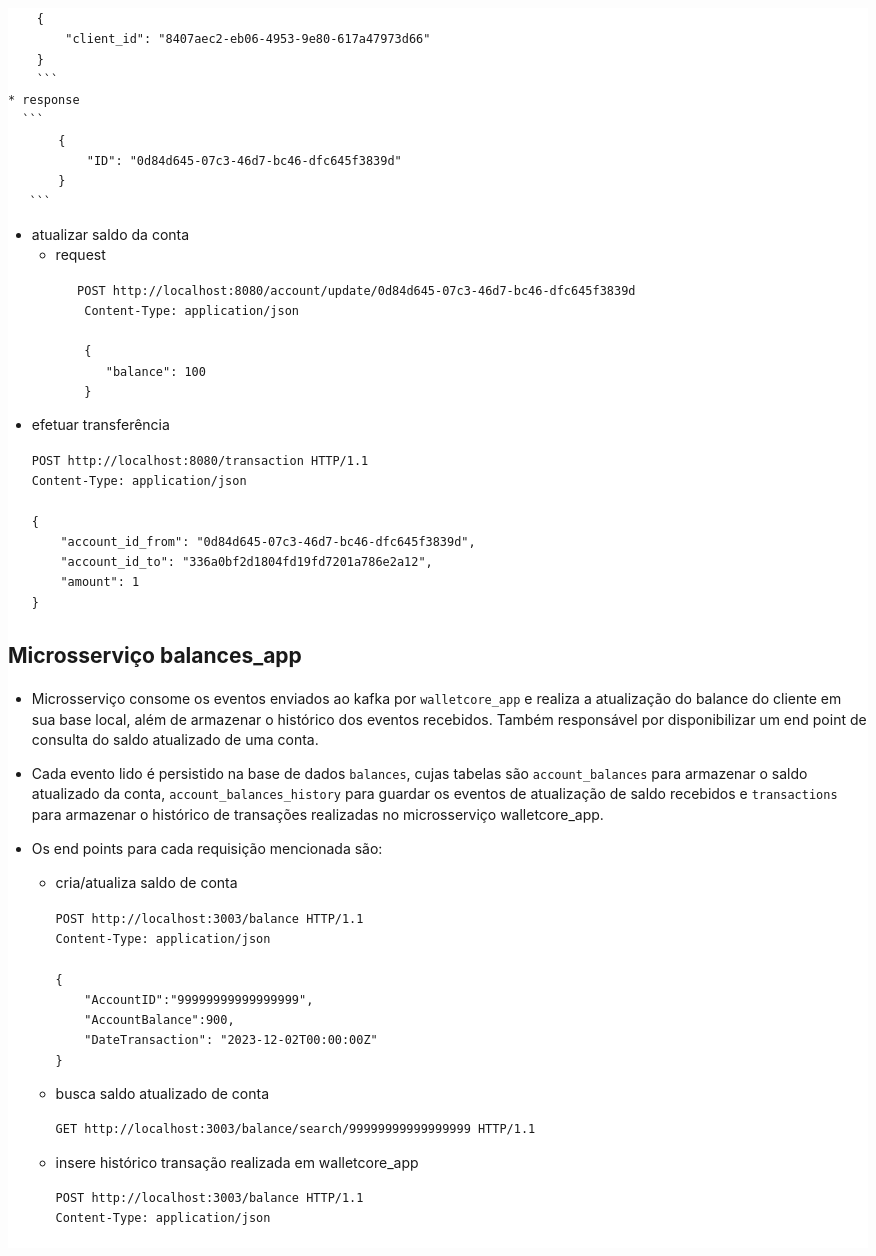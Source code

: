         {
            "client_id": "8407aec2-eb06-4953-9e80-617a47973d66"
        }
        ```
    * response
      ```
           {
               "ID": "0d84d645-07c3-46d7-bc46-dfc645f3839d"
           }
       ```
  * atualizar saldo da conta
    * request
      ```
         POST http://localhost:8080/account/update/0d84d645-07c3-46d7-bc46-dfc645f3839d
          Content-Type: application/json

          {
             "balance": 100
          }
      ```
  * efetuar transferência
    ```
    POST http://localhost:8080/transaction HTTP/1.1
    Content-Type: application/json
    
    {
        "account_id_from": "0d84d645-07c3-46d7-bc46-dfc645f3839d",
        "account_id_to": "336a0bf2d1804fd19fd7201a786e2a12",
        "amount": 1
    }
    ```

## Microsserviço balances_app
* Microsserviço consome os eventos enviados ao kafka por `walletcore_app` e realiza a atualização do balance do cliente
em sua base local, além de armazenar o histórico dos eventos recebidos. Também responsável por disponibilizar um
end point de consulta do saldo atualizado de uma conta. 
* Cada evento lido é persistido na base de dados `balances`, cujas tabelas são `account_balances` para armazenar o 
saldo atualizado da conta, `account_balances_history` para guardar os eventos de atualização de saldo recebidos e 
`transactions` para armazenar o histórico de transações realizadas no microsserviço walletcore_app.

* Os end points para cada requisição mencionada são:
  * cria/atualiza saldo de conta
    ```
    POST http://localhost:3003/balance HTTP/1.1
    Content-Type: application/json

    {
        "AccountID":"99999999999999999", 
        "AccountBalance":900, 
        "DateTransaction": "2023-12-02T00:00:00Z"
    }
    ```
  * busca saldo atualizado de conta
    ```
    GET http://localhost:3003/balance/search/99999999999999999 HTTP/1.1
    ```
   * insere histórico transação realizada em walletcore_app
        ```
        POST http://localhost:3003/balance HTTP/1.1
        Content-Type: application/json
    